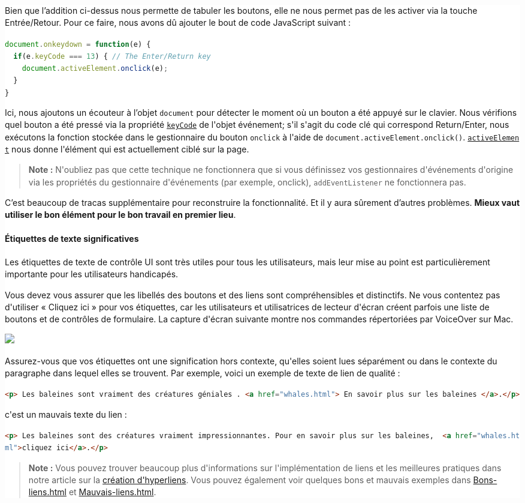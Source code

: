 Bien que l’addition ci-dessus nous permette de tabuler les boutons, elle ne nous permet pas de les activer via la touche Entrée/Retour. Pour ce faire, nous avons dû ajouter le bout de code JavaScript suivant :

```js
document.onkeydown = function(e) {
  if(e.keyCode === 13) { // The Enter/Return key
    document.activeElement.onclick(e);
  }
}
```

Ici, nous ajoutons un écouteur à l’objet `document` pour détecter le moment où un bouton a été appuyé sur le clavier. Nous vérifions quel bouton a été pressé via la propriété [`keyCode`](/fr/docs/Web/API/KeyboardEvent/keyCode) de l'objet événement; s'il s'agit du code clé qui correspond Return/Enter, nous exécutons la fonction stockée dans le gestionnaire du bouton `onclick` à l'aide de `document.activeElement.onclick()`. [`activeElement`](/fr/docs/Web/API/Document/activeElement) nous donne l'élément qui est actuellement ciblé sur la page.

> **Note :** N'oubliez pas que cette technique ne fonctionnera que si vous définissez vos gestionnaires d'événements d'origine via les propriétés du gestionnaire d'événements (par exemple, onclick), `addEventListener` ne fonctionnera pas.

C’est beaucoup de tracas supplémentaire pour reconstruire la fonctionnalité. Et il y aura sûrement d’autres problèmes. **Mieux vaut utiliser le bon élément pour le bon travail en premier lieu**.

#### Étiquettes de texte significatives

Les étiquettes de texte de contrôle UI sont très utiles pour tous les utilisateurs, mais leur mise au point est particulièrement importante pour les utilisateurs handicapés.

Vous devez vous assurer que les libellés des boutons et des liens sont compréhensibles et distinctifs. Ne vous contentez pas d'utiliser « Cliquez ici&nbsp;» pour vos étiquettes, car les utilisateurs et utilisatrices de lecteur d'écran créent parfois une liste de boutons et de contrôles de formulaire. La capture d'écran suivante montre nos commandes répertoriées par VoiceOver sur Mac.

![](voiceover-formcontrols.png)

Assurez-vous que vos étiquettes ont une signification hors contexte, qu'elles soient lues séparément ou dans le contexte du paragraphe dans lequel elles se trouvent. Par exemple, voici un exemple de texte de lien de qualité :

```html example-good
<p> Les baleines sont vraiment des créatures géniales . <a href="whales.html"> En savoir plus sur les baleines </a>.</p>
```

c'est un mauvais texte du lien :

```html example-bad
<p> Les baleines sont des créatures vraiment impressionnantes. Pour en savoir plus sur les baleines,  <a href="whales.html">cliquez ici</a>.</p>
```

> **Note :** Vous pouvez trouver beaucoup plus d'informations sur l'implémentation de liens et les meilleures pratiques dans notre article sur la [création d'hyperliens](/fr/docs/Apprendre/HTML/Introduction_à_HTML/Creating_hyperlinks). Vous pouvez également voir quelques bons et mauvais exemples dans [Bons-liens.html](https://mdn.github.io/learning-area/accessibility/html/good-links.html) et [Mauvais-liens.html](https://mdn.github.io/learning-area/accessibility/html/bad-links.html).
